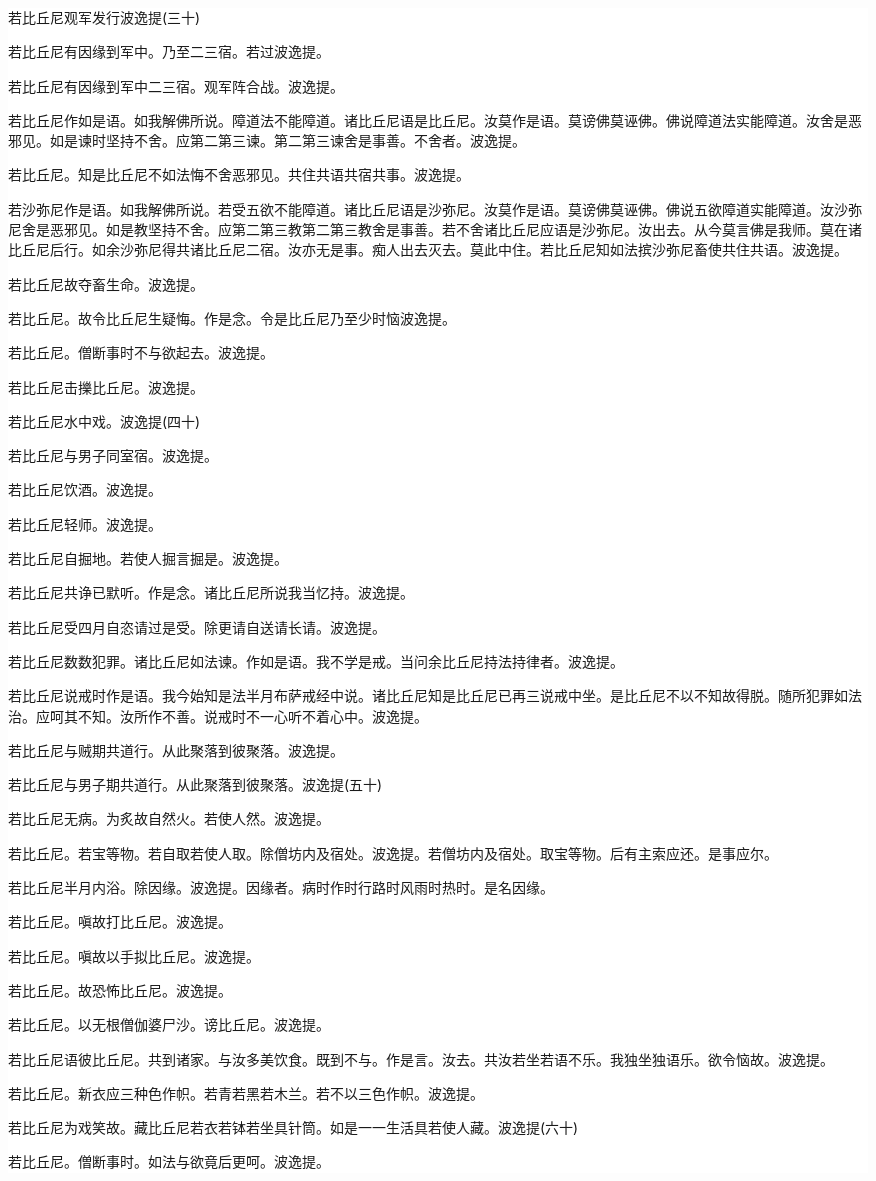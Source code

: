 若比丘尼观军发行波逸提(三十)  

若比丘尼有因缘到军中。乃至二三宿。若过波逸提。  

若比丘尼有因缘到军中二三宿。观军阵合战。波逸提。  

若比丘尼作如是语。如我解佛所说。障道法不能障道。诸比丘尼语是比丘尼。汝莫作是语。莫谤佛莫诬佛。佛说障道法实能障道。汝舍是恶邪见。如是谏时坚持不舍。应第二第三谏。第二第三谏舍是事善。不舍者。波逸提。  

若比丘尼。知是比丘尼不如法悔不舍恶邪见。共住共语共宿共事。波逸提。  

若沙弥尼作是语。如我解佛所说。若受五欲不能障道。诸比丘尼语是沙弥尼。汝莫作是语。莫谤佛莫诬佛。佛说五欲障道实能障道。汝沙弥尼舍是恶邪见。如是教坚持不舍。应第二第三教第二第三教舍是事善。若不舍诸比丘尼应语是沙弥尼。汝出去。从今莫言佛是我师。莫在诸比丘尼后行。如余沙弥尼得共诸比丘尼二宿。汝亦无是事。痴人出去灭去。莫此中住。若比丘尼知如法摈沙弥尼畜使共住共语。波逸提。  

若比丘尼故夺畜生命。波逸提。  

若比丘尼。故令比丘尼生疑悔。作是念。令是比丘尼乃至少时恼波逸提。  

若比丘尼。僧断事时不与欲起去。波逸提。  

若比丘尼击擽比丘尼。波逸提。  

若比丘尼水中戏。波逸提(四十)  

若比丘尼与男子同室宿。波逸提。  

若比丘尼饮酒。波逸提。  

若比丘尼轻师。波逸提。  

若比丘尼自掘地。若使人掘言掘是。波逸提。  

若比丘尼共诤已默听。作是念。诸比丘尼所说我当忆持。波逸提。  

若比丘尼受四月自恣请过是受。除更请自送请长请。波逸提。  

若比丘尼数数犯罪。诸比丘尼如法谏。作如是语。我不学是戒。当问余比丘尼持法持律者。波逸提。  

若比丘尼说戒时作是语。我今始知是法半月布萨戒经中说。诸比丘尼知是比丘尼已再三说戒中坐。是比丘尼不以不知故得脱。随所犯罪如法治。应呵其不知。汝所作不善。说戒时不一心听不着心中。波逸提。  

若比丘尼与贼期共道行。从此聚落到彼聚落。波逸提。  

若比丘尼与男子期共道行。从此聚落到彼聚落。波逸提(五十)  

若比丘尼无病。为炙故自然火。若使人然。波逸提。  

若比丘尼。若宝等物。若自取若使人取。除僧坊内及宿处。波逸提。若僧坊内及宿处。取宝等物。后有主索应还。是事应尔。  

若比丘尼半月内浴。除因缘。波逸提。因缘者。病时作时行路时风雨时热时。是名因缘。  

若比丘尼。嗔故打比丘尼。波逸提。  

若比丘尼。嗔故以手拟比丘尼。波逸提。  

若比丘尼。故恐怖比丘尼。波逸提。  

若比丘尼。以无根僧伽婆尸沙。谤比丘尼。波逸提。  

若比丘尼语彼比丘尼。共到诸家。与汝多美饮食。既到不与。作是言。汝去。共汝若坐若语不乐。我独坐独语乐。欲令恼故。波逸提。  

若比丘尼。新衣应三种色作帜。若青若黑若木兰。若不以三色作帜。波逸提。  

若比丘尼为戏笑故。藏比丘尼若衣若钵若坐具针筒。如是一一生活具若使人藏。波逸提(六十)  

若比丘尼。僧断事时。如法与欲竟后更呵。波逸提。  
